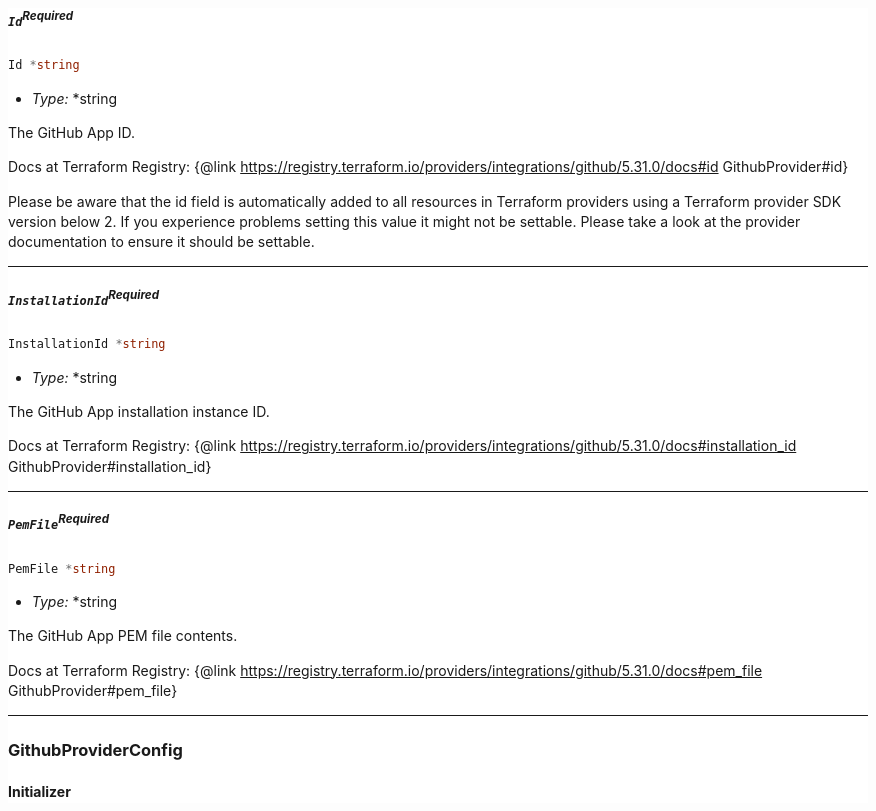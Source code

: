 
##### `Id`<sup>Required</sup> <a name="Id" id="@cdktf/provider-github.provider.GithubProviderAppAuth.property.id"></a>

```go
Id *string
```

- *Type:* *string

The GitHub App ID.

Docs at Terraform Registry: {@link https://registry.terraform.io/providers/integrations/github/5.31.0/docs#id GithubProvider#id}

Please be aware that the id field is automatically added to all resources in Terraform providers using a Terraform provider SDK version below 2.
If you experience problems setting this value it might not be settable. Please take a look at the provider documentation to ensure it should be settable.

---

##### `InstallationId`<sup>Required</sup> <a name="InstallationId" id="@cdktf/provider-github.provider.GithubProviderAppAuth.property.installationId"></a>

```go
InstallationId *string
```

- *Type:* *string

The GitHub App installation instance ID.

Docs at Terraform Registry: {@link https://registry.terraform.io/providers/integrations/github/5.31.0/docs#installation_id GithubProvider#installation_id}

---

##### `PemFile`<sup>Required</sup> <a name="PemFile" id="@cdktf/provider-github.provider.GithubProviderAppAuth.property.pemFile"></a>

```go
PemFile *string
```

- *Type:* *string

The GitHub App PEM file contents.

Docs at Terraform Registry: {@link https://registry.terraform.io/providers/integrations/github/5.31.0/docs#pem_file GithubProvider#pem_file}

---

### GithubProviderConfig <a name="GithubProviderConfig" id="@cdktf/provider-github.provider.GithubProviderConfig"></a>

#### Initializer <a name="Initializer" id="@cdktf/provider-github.provider.GithubProviderConfig.Initializer"></a>
